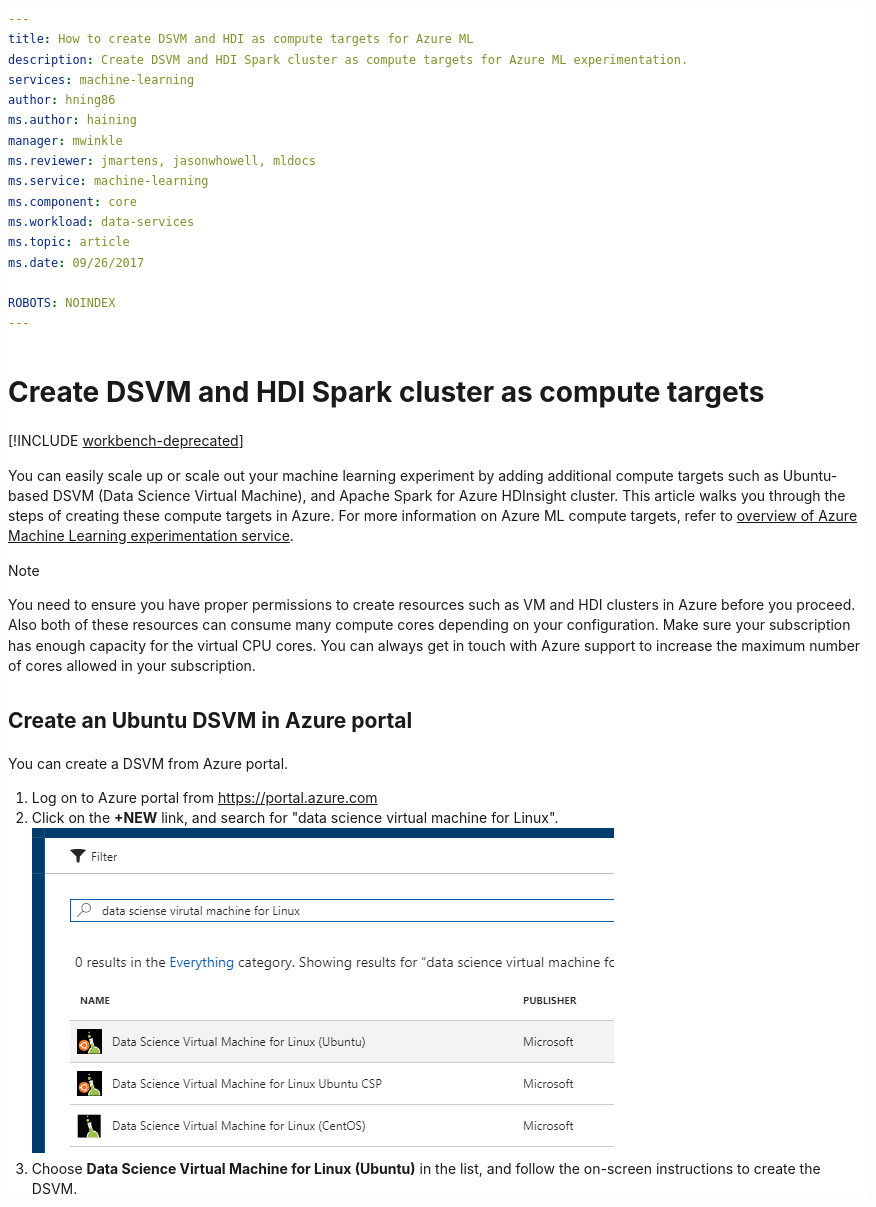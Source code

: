 ```yaml
---
title: How to create DSVM and HDI as compute targets for Azure ML
description: Create DSVM and HDI Spark cluster as compute targets for Azure ML experimentation. 
services: machine-learning
author: hning86
ms.author: haining
manager: mwinkle
ms.reviewer: jmartens, jasonwhowell, mldocs
ms.service: machine-learning
ms.component: core
ms.workload: data-services
ms.topic: article
ms.date: 09/26/2017

ROBOTS: NOINDEX
---
```

# Create DSVM and HDI Spark cluster as compute targets

[!INCLUDE [workbench-deprecated](../../../includes/aml-deprecating-preview-2017.md)]

You can easily scale up or scale out your machine learning experiment by adding additional compute targets such as Ubuntu-based DSVM (Data Science Virtual Machine), and Apache Spark for Azure HDInsight cluster. This article walks you through the steps of creating these compute targets in Azure. For more information on Azure ML compute targets, refer to [overview of Azure Machine Learning experimentation service](experimentation-service-configuration.md).

>[!NOTE]
>You need to ensure you have proper permissions to create resources such as VM and HDI clusters in Azure before you proceed. Also both of these resources can consume many compute cores depending on your configuration. Make sure your subscription has enough capacity for the virtual CPU cores. You can always get in touch with Azure support to increase the maximum number of cores allowed in your subscription.

## Create an Ubuntu DSVM in Azure portal

You can create a DSVM from Azure portal. 

1. Log on to Azure portal from https://portal.azure.com
2. Click on the **+NEW** link, and search for "data science virtual machine for Linux".
    ![Ubuntu](media/how-to-create-dsvm-hdi/ubuntu_dsvm.png)
4. Choose **Data Science Virtual Machine for Linux (Ubuntu)** in the list, and follow the on-screen instructions to create the DSVM.
